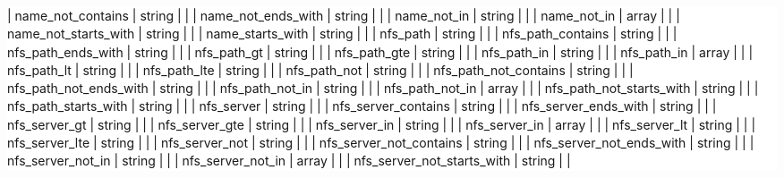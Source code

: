 | name_not_contains  |  string  |    |
| name_not_ends_with  |  string  |    |
| name_not_in  |  string  |    |
| name_not_in  |  array  |    |
| name_not_starts_with  |  string  |    |
| name_starts_with  |  string  |    |
| nfs_path  |  string  |    |
| nfs_path_contains  |  string  |    |
| nfs_path_ends_with  |  string  |    |
| nfs_path_gt  |  string  |    |
| nfs_path_gte  |  string  |    |
| nfs_path_in  |  string  |    |
| nfs_path_in  |  array  |    |
| nfs_path_lt  |  string  |    |
| nfs_path_lte  |  string  |    |
| nfs_path_not  |  string  |    |
| nfs_path_not_contains  |  string  |    |
| nfs_path_not_ends_with  |  string  |    |
| nfs_path_not_in  |  string  |    |
| nfs_path_not_in  |  array  |    |
| nfs_path_not_starts_with  |  string  |    |
| nfs_path_starts_with  |  string  |    |
| nfs_server  |  string  |    |
| nfs_server_contains  |  string  |    |
| nfs_server_ends_with  |  string  |    |
| nfs_server_gt  |  string  |    |
| nfs_server_gte  |  string  |    |
| nfs_server_in  |  string  |    |
| nfs_server_in  |  array  |    |
| nfs_server_lt  |  string  |    |
| nfs_server_lte  |  string  |    |
| nfs_server_not  |  string  |    |
| nfs_server_not_contains  |  string  |    |
| nfs_server_not_ends_with  |  string  |    |
| nfs_server_not_in  |  string  |    |
| nfs_server_not_in  |  array  |    |
| nfs_server_not_starts_with  |  string  |    |
